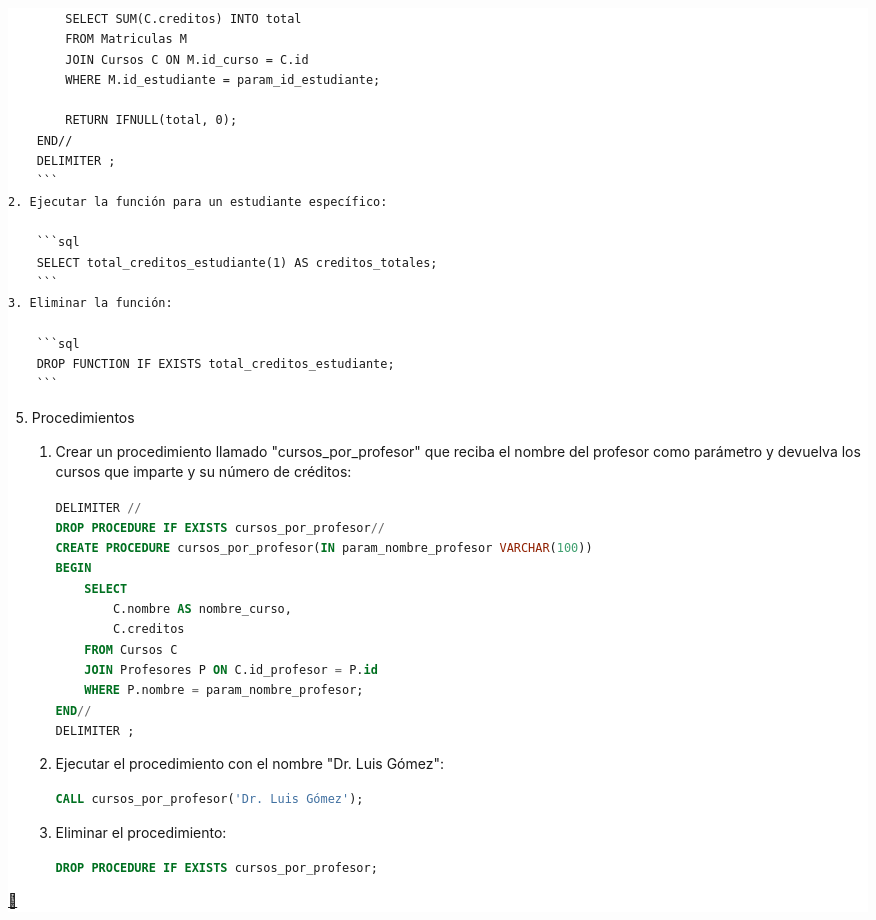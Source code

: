             SELECT SUM(C.creditos) INTO total
            FROM Matriculas M
            JOIN Cursos C ON M.id_curso = C.id
            WHERE M.id_estudiante = param_id_estudiante;
        
            RETURN IFNULL(total, 0);
        END//
        DELIMITER ;
        ```
    2. Ejecutar la función para un estudiante específico:

        ```sql
        SELECT total_creditos_estudiante(1) AS creditos_totales;
        ```
    3. Eliminar la función:

        ```sql
        DROP FUNCTION IF EXISTS total_creditos_estudiante;
        ```
5. Procedimientos

    1. Crear un procedimiento llamado "cursos_por_profesor" que reciba el nombre del profesor como parámetro y devuelva los cursos que imparte y su número de créditos:

        ```sql
        DELIMITER //
        DROP PROCEDURE IF EXISTS cursos_por_profesor//
        CREATE PROCEDURE cursos_por_profesor(IN param_nombre_profesor VARCHAR(100))
        BEGIN
            SELECT
                C.nombre AS nombre_curso,
                C.creditos
            FROM Cursos C
            JOIN Profesores P ON C.id_profesor = P.id
            WHERE P.nombre = param_nombre_profesor;
        END//
        DELIMITER ;
        ```
    2. Ejecutar el procedimiento con el nombre "Dr. Luis Gómez":

        ```sql
        CALL cursos_por_profesor('Dr. Luis Gómez');
        ```
    3. Eliminar el procedimiento:

        ```sql
        DROP PROCEDURE IF EXISTS cursos_por_profesor;
        ```

<link rel="stylesheet" href="./../../../README.css">
<a class="scrollup" href="#top">&#x1F53C</a>